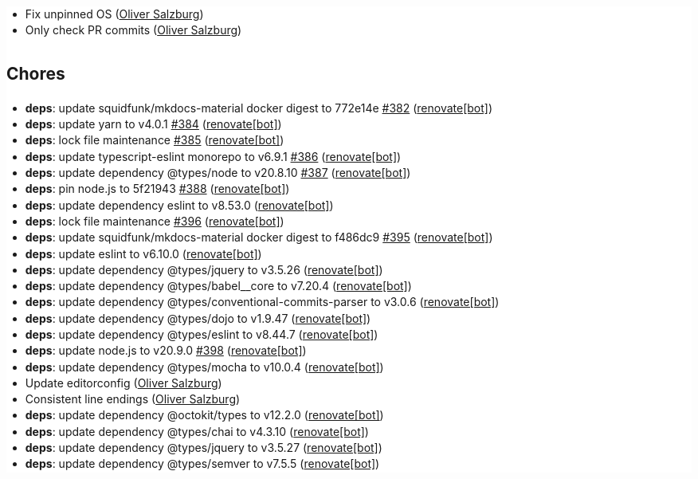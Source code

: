 -   Fix unpinned OS ([Oliver Salzburg](https://github.com/kitten-science/kitten-scientists/commit/5947617a0381d5807c8390a21559a6b2b30dc842))
-   Only check PR commits ([Oliver Salzburg](https://github.com/kitten-science/kitten-scientists/commit/598952b42e3c71966d2c5d2d020d9e5673ef25a7))

## Chores

-   **deps**: update squidfunk/mkdocs-material docker digest to 772e14e [#382](https://github.com/kitten-science/kitten-scientists/pull/382) ([renovate[bot]](https://github.com/kitten-science/kitten-scientists/commit/7c6f18368225c9d4e21cc3fac847b129ff4f0a37))
-   **deps**: update yarn to v4.0.1 [#384](https://github.com/kitten-science/kitten-scientists/pull/384) ([renovate[bot]](https://github.com/kitten-science/kitten-scientists/commit/7bd46c553ae0ce8cc8c2058250ca2f20be81af3a))
-   **deps**: lock file maintenance [#385](https://github.com/kitten-science/kitten-scientists/pull/385) ([renovate[bot]](https://github.com/kitten-science/kitten-scientists/commit/17dfb4c4bdae62a8e1634b9d24f2d58695cec40d))
-   **deps**: update typescript-eslint monorepo to v6.9.1 [#386](https://github.com/kitten-science/kitten-scientists/pull/386) ([renovate[bot]](https://github.com/kitten-science/kitten-scientists/commit/5879c38fab7aa214b86082e6b0a92c7dbde6a3d1))
-   **deps**: update dependency @types/node to v20.8.10 [#387](https://github.com/kitten-science/kitten-scientists/pull/387) ([renovate[bot]](https://github.com/kitten-science/kitten-scientists/commit/97476a978955a0fa361cc0b15cf1ec883fe6a49b))
-   **deps**: pin node.js to 5f21943 [#388](https://github.com/kitten-science/kitten-scientists/pull/388) ([renovate[bot]](https://github.com/kitten-science/kitten-scientists/commit/1bb3ec0b9e425c819816281ccf7329b5a128b7d1))
-   **deps**: update dependency eslint to v8.53.0 ([renovate[bot]](https://github.com/kitten-science/kitten-scientists/commit/0e2fa0e50bf905f99cf9c0af15c324de9a619967))
-   **deps**: lock file maintenance [#396](https://github.com/kitten-science/kitten-scientists/pull/396) ([renovate[bot]](https://github.com/kitten-science/kitten-scientists/commit/7b04e9013d9d6747e9958425c34cfa331cefef7f))
-   **deps**: update squidfunk/mkdocs-material docker digest to f486dc9 [#395](https://github.com/kitten-science/kitten-scientists/pull/395) ([renovate[bot]](https://github.com/kitten-science/kitten-scientists/commit/b46a655f3f1c744b8f176e2a1f966b48e1759142))
-   **deps**: update eslint to v6.10.0 ([renovate[bot]](https://github.com/kitten-science/kitten-scientists/commit/775837f621afcce8ca9d23b04559193cc35f2250))
-   **deps**: update dependency @types/jquery to v3.5.26 ([renovate[bot]](https://github.com/kitten-science/kitten-scientists/commit/462f1c2beb87947ec934e827ae360fe71736244b))
-   **deps**: update dependency @types/babel\_\_core to v7.20.4 ([renovate[bot]](https://github.com/kitten-science/kitten-scientists/commit/b8966e7a9fd11e917d9dd928c9eedf2f3062e5df))
-   **deps**: update dependency @types/conventional-commits-parser to v3.0.6 ([renovate[bot]](https://github.com/kitten-science/kitten-scientists/commit/b5eb77f4b36cabcea08b31dd026c897e99a89382))
-   **deps**: update dependency @types/dojo to v1.9.47 ([renovate[bot]](https://github.com/kitten-science/kitten-scientists/commit/d0f12282d85ed9e79bfa7ce758590f4f1cc7fcb5))
-   **deps**: update dependency @types/eslint to v8.44.7 ([renovate[bot]](https://github.com/kitten-science/kitten-scientists/commit/881719019c2a9b0d91faa727f9b69acadb351524))
-   **deps**: update node.js to v20.9.0 [#398](https://github.com/kitten-science/kitten-scientists/pull/398) ([renovate[bot]](https://github.com/kitten-science/kitten-scientists/commit/cb512b3a9739f51dd0ae68959df543b97082f85b))
-   **deps**: update dependency @types/mocha to v10.0.4 ([renovate[bot]](https://github.com/kitten-science/kitten-scientists/commit/68c69653a98e5ec59a48334a0bed809233346735))
-   Update editorconfig ([Oliver Salzburg](https://github.com/kitten-science/kitten-scientists/commit/310d0d3e8f99e16d991c49b1777a169255af8b33))
-   Consistent line endings ([Oliver Salzburg](https://github.com/kitten-science/kitten-scientists/commit/ccfedbac6d2b33817fd45ad4fd2b80d8574fd3be))
-   **deps**: update dependency @octokit/types to v12.2.0 ([renovate[bot]](https://github.com/kitten-science/kitten-scientists/commit/f2b88d5674bee395f79addba3930680a0322c9b9))
-   **deps**: update dependency @types/chai to v4.3.10 ([renovate[bot]](https://github.com/kitten-science/kitten-scientists/commit/5adc119994db4a23f2057a07bebb5cfda2098be0))
-   **deps**: update dependency @types/jquery to v3.5.27 ([renovate[bot]](https://github.com/kitten-science/kitten-scientists/commit/6812c77cb22818be7f26144fa83fe667426c9d05))
-   **deps**: update dependency @types/semver to v7.5.5 ([renovate[bot]](https://github.com/kitten-science/kitten-scientists/commit/545a2fc2b2fec070ed985a1cceae8ea159291c7d))
